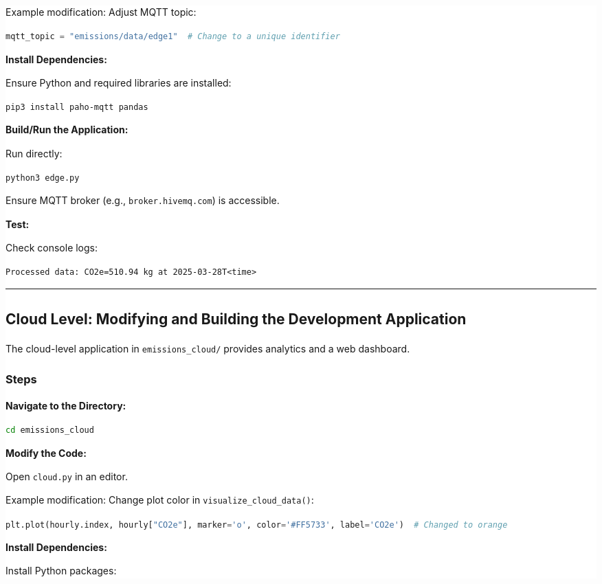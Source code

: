 Example modification: Adjust MQTT topic:

```python
mqtt_topic = "emissions/data/edge1"  # Change to a unique identifier
```

**Install Dependencies:**

Ensure Python and required libraries are installed:

```bash
pip3 install paho-mqtt pandas
```

**Build/Run the Application:**

Run directly:

```bash
python3 edge.py
```

Ensure MQTT broker (e.g., `broker.hivemq.com`) is accessible.

**Test:**

Check console logs:

```text
Processed data: CO2e=510.94 kg at 2025-03-28T<time>
```

---

## Cloud Level: Modifying and Building the Development Application

The cloud-level application in `emissions_cloud/` provides analytics and a web dashboard.

### Steps

**Navigate to the Directory:**

```bash
cd emissions_cloud
```

**Modify the Code:**

Open `cloud.py` in an editor.

Example modification: Change plot color in `visualize_cloud_data()`:

```python
plt.plot(hourly.index, hourly["CO2e"], marker='o', color='#FF5733', label='CO2e')  # Changed to orange
```

**Install Dependencies:**

Install Python packages:
